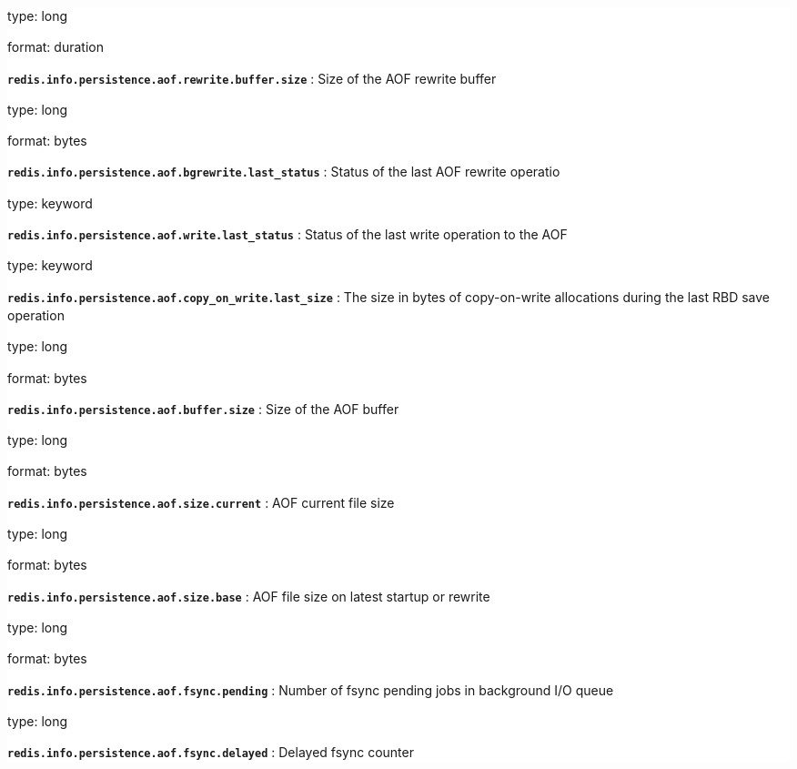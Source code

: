 type: long

format: duration


**`redis.info.persistence.aof.rewrite.buffer.size`**
:   Size of the AOF rewrite buffer

type: long

format: bytes


**`redis.info.persistence.aof.bgrewrite.last_status`**
:   Status of the last AOF rewrite operatio

type: keyword


**`redis.info.persistence.aof.write.last_status`**
:   Status of the last write operation to the AOF

type: keyword


**`redis.info.persistence.aof.copy_on_write.last_size`**
:   The size in bytes of copy-on-write allocations during the last RBD save operation

type: long

format: bytes


**`redis.info.persistence.aof.buffer.size`**
:   Size of the AOF buffer

type: long

format: bytes


**`redis.info.persistence.aof.size.current`**
:   AOF current file size

type: long

format: bytes


**`redis.info.persistence.aof.size.base`**
:   AOF file size on latest startup or rewrite

type: long

format: bytes


**`redis.info.persistence.aof.fsync.pending`**
:   Number of fsync pending jobs in background I/O queue

type: long


**`redis.info.persistence.aof.fsync.delayed`**
:   Delayed fsync counter
